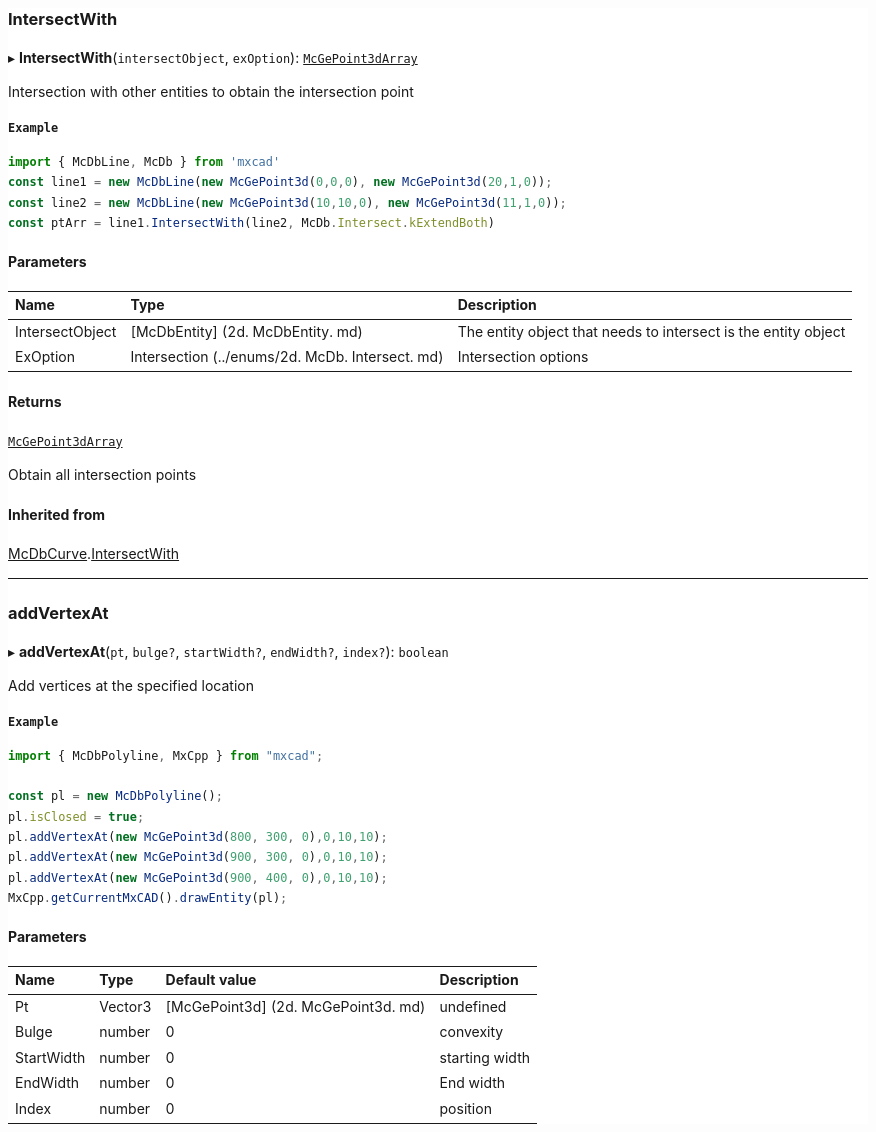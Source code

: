### IntersectWith

▸ **IntersectWith**(`intersectObject`, `exOption`): [`McGePoint3dArray`](2d.McGePoint3dArray.md)

Intersection with other entities to obtain the intersection point

**`Example`**

```ts
import { McDbLine, McDb } from 'mxcad'
const line1 = new McDbLine(new McGePoint3d(0,0,0), new McGePoint3d(20,1,0));
const line2 = new McDbLine(new McGePoint3d(10,10,0), new McGePoint3d(11,1,0));
const ptArr = line1.IntersectWith(line2, McDb.Intersect.kExtendBoth)
```

#### Parameters

| Name | Type | Description |
| :------ | :------ | :------ |
|IntersectObject | [McDbEntity] (2d. McDbEntity. md) | The entity object that needs to intersect is the entity object|
|ExOption | Intersection (../enums/2d. McDb. Intersect. md) | Intersection options|

#### Returns

[`McGePoint3dArray`](2d.McGePoint3dArray.md)

Obtain all intersection points

#### Inherited from

[McDbCurve](2d.McDbCurve.md).[IntersectWith](2d.McDbCurve.md#intersectwith)

___

### addVertexAt

▸ **addVertexAt**(`pt`, `bulge?`, `startWidth?`, `endWidth?`, `index?`): `boolean`

Add vertices at the specified location

**`Example`**

```ts
import { McDbPolyline, MxCpp } from "mxcad";

const pl = new McDbPolyline();
pl.isClosed = true;
pl.addVertexAt(new McGePoint3d(800, 300, 0),0,10,10);
pl.addVertexAt(new McGePoint3d(900, 300, 0),0,10,10);
pl.addVertexAt(new McGePoint3d(900, 400, 0),0,10,10);
MxCpp.getCurrentMxCAD().drawEntity(pl);
```

#### Parameters

| Name | Type | Default value | Description |
| :------ | :------ | :------ | :------ |
|Pt | Vector3 | [McGePoint3d] (2d. McGePoint3d. md) | undefined | Point|
|Bulge | number | 0 | convexity|
|StartWidth | number | 0 | starting width|
|EndWidth | number | 0 | End width|
|Index | number | 0 | position|

